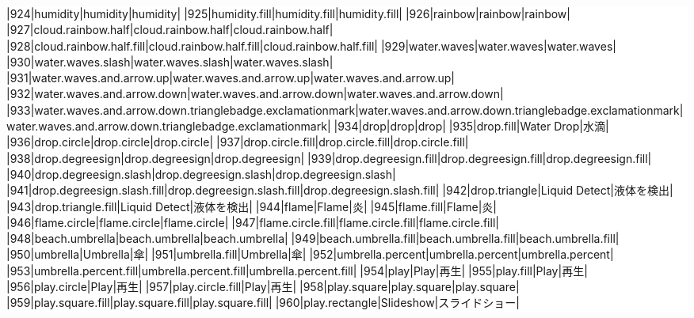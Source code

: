 |924|humidity|humidity|humidity|
|925|humidity.fill|humidity.fill|humidity.fill|
|926|rainbow|rainbow|rainbow|
|927|cloud.rainbow.half|cloud.rainbow.half|cloud.rainbow.half|
|928|cloud.rainbow.half.fill|cloud.rainbow.half.fill|cloud.rainbow.half.fill|
|929|water.waves|water.waves|water.waves|
|930|water.waves.slash|water.waves.slash|water.waves.slash|
|931|water.waves.and.arrow.up|water.waves.and.arrow.up|water.waves.and.arrow.up|
|932|water.waves.and.arrow.down|water.waves.and.arrow.down|water.waves.and.arrow.down|
|933|water.waves.and.arrow.down.trianglebadge.exclamationmark|water.waves.and.arrow.down.trianglebadge.exclamationmark|water.waves.and.arrow.down.trianglebadge.exclamationmark|
|934|drop|drop|drop|
|935|drop.fill|Water Drop|水滴|
|936|drop.circle|drop.circle|drop.circle|
|937|drop.circle.fill|drop.circle.fill|drop.circle.fill|
|938|drop.degreesign|drop.degreesign|drop.degreesign|
|939|drop.degreesign.fill|drop.degreesign.fill|drop.degreesign.fill|
|940|drop.degreesign.slash|drop.degreesign.slash|drop.degreesign.slash|
|941|drop.degreesign.slash.fill|drop.degreesign.slash.fill|drop.degreesign.slash.fill|
|942|drop.triangle|Liquid Detect|液体を検出|
|943|drop.triangle.fill|Liquid Detect|液体を検出|
|944|flame|Flame|炎|
|945|flame.fill|Flame|炎|
|946|flame.circle|flame.circle|flame.circle|
|947|flame.circle.fill|flame.circle.fill|flame.circle.fill|
|948|beach.umbrella|beach.umbrella|beach.umbrella|
|949|beach.umbrella.fill|beach.umbrella.fill|beach.umbrella.fill|
|950|umbrella|Umbrella|傘|
|951|umbrella.fill|Umbrella|傘|
|952|umbrella.percent|umbrella.percent|umbrella.percent|
|953|umbrella.percent.fill|umbrella.percent.fill|umbrella.percent.fill|
|954|play|Play|再生|
|955|play.fill|Play|再生|
|956|play.circle|Play|再生|
|957|play.circle.fill|Play|再生|
|958|play.square|play.square|play.square|
|959|play.square.fill|play.square.fill|play.square.fill|
|960|play.rectangle|Slideshow|スライドショー|